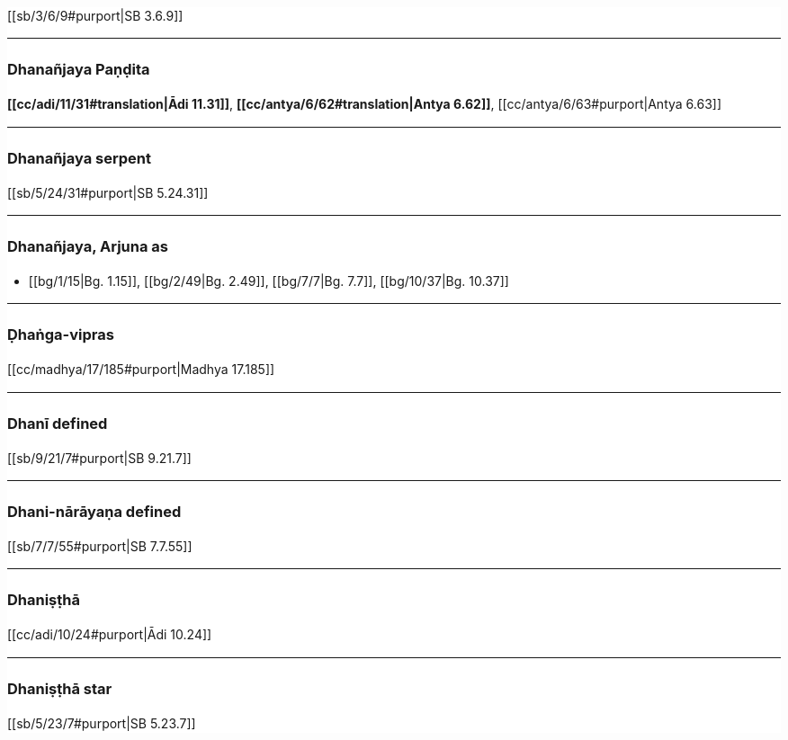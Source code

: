 [[sb/3/6/9#purport|SB 3.6.9]]


---

### Dhanañjaya Paṇḍita

**[[cc/adi/11/31#translation|Ādi 11.31]]**, **[[cc/antya/6/62#translation|Antya 6.62]]**, [[cc/antya/6/63#purport|Antya 6.63]]


---

### Dhanañjaya serpent

[[sb/5/24/31#purport|SB 5.24.31]]


---

### Dhanañjaya, Arjuna as

*  [[bg/1/15|Bg. 1.15]], [[bg/2/49|Bg. 2.49]], [[bg/7/7|Bg. 7.7]], [[bg/10/37|Bg. 10.37]]

---

### Ḍhaṅga-vipras

[[cc/madhya/17/185#purport|Madhya 17.185]]


---

### Dhanī defined

[[sb/9/21/7#purport|SB 9.21.7]]


---

### Dhani-nārāyaṇa defined

[[sb/7/7/55#purport|SB 7.7.55]]


---

### Dhaniṣṭhā

[[cc/adi/10/24#purport|Ādi 10.24]]


---

### Dhaniṣṭhā star

[[sb/5/23/7#purport|SB 5.23.7]]
